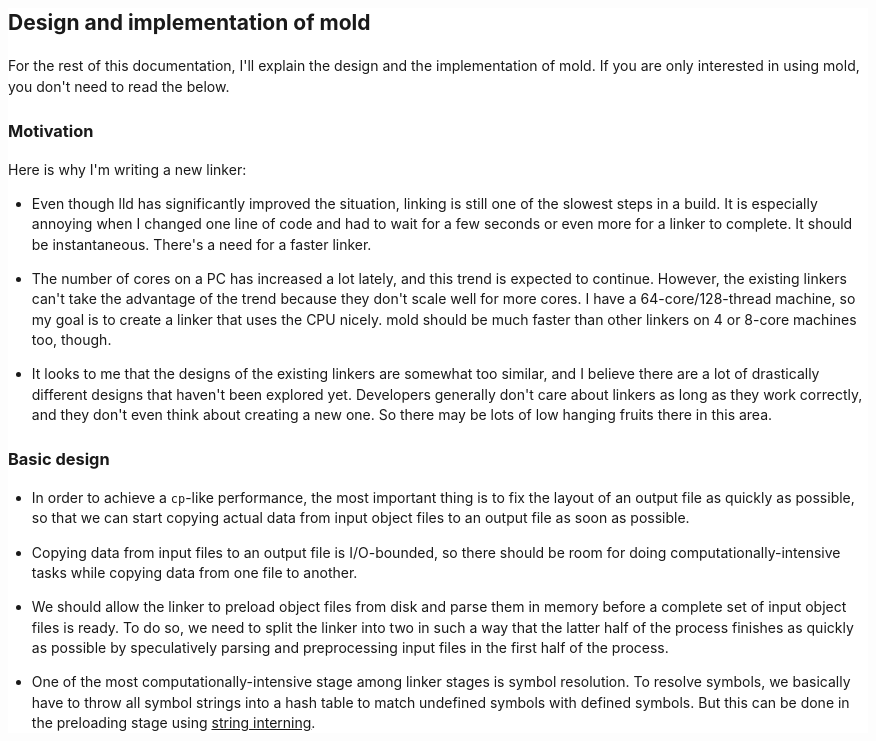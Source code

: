 ## Design and implementation of mold

For the rest of this documentation, I'll explain the design and the
implementation of mold. If you are only interested in using mold, you
don't need to read the below.

### Motivation

Here is why I'm writing a new linker:

- Even though lld has significantly improved the situation, linking is
  still one of the slowest steps in a build. It is especially
  annoying when I changed one line of code and had to wait for a few
  seconds or even more for a linker to complete. It should be
  instantaneous. There's a need for a faster linker.

- The number of cores on a PC has increased a lot lately, and this
  trend is expected to continue. However, the existing linkers can't
  take the advantage of the trend because they don't scale well for more
  cores. I have a 64-core/128-thread machine, so my goal is to create
  a linker that uses the CPU nicely. mold should be much faster than
  other linkers on 4 or 8-core machines too, though.

- It looks to me that the designs of the existing linkers are somewhat
  too similar, and I believe there are a lot of drastically different
  designs that haven't been explored yet. Developers generally don't
  care about linkers as long as they work correctly, and they don't
  even think about creating a new one. So there may be lots of low
  hanging fruits there in this area.

### Basic design

- In order to achieve a `cp`-like performance, the most important
  thing is to fix the layout of an output file as quickly as possible, so
  that we can start copying actual data from input object files to an
  output file as soon as possible.

- Copying data from input files to an output file is I/O-bounded, so
  there should be room for doing computationally-intensive tasks while
  copying data from one file to another.

- We should allow the linker to preload object files from disk and
  parse them in memory before a complete set of input object files
  is ready. To do so, we need
  to split the linker into two in such a way that the latter half of
  the process finishes as quickly as possible by speculatively parsing
  and preprocessing input files in the first half of the process.

- One of the most computationally-intensive stage among linker stages
  is symbol resolution. To resolve symbols, we basically have to throw
  all symbol strings into a hash table to match undefined symbols with
  defined symbols. But this can be done in the preloading stage using
  [string interning](https://en.wikipedia.org/wiki/String_interning).
